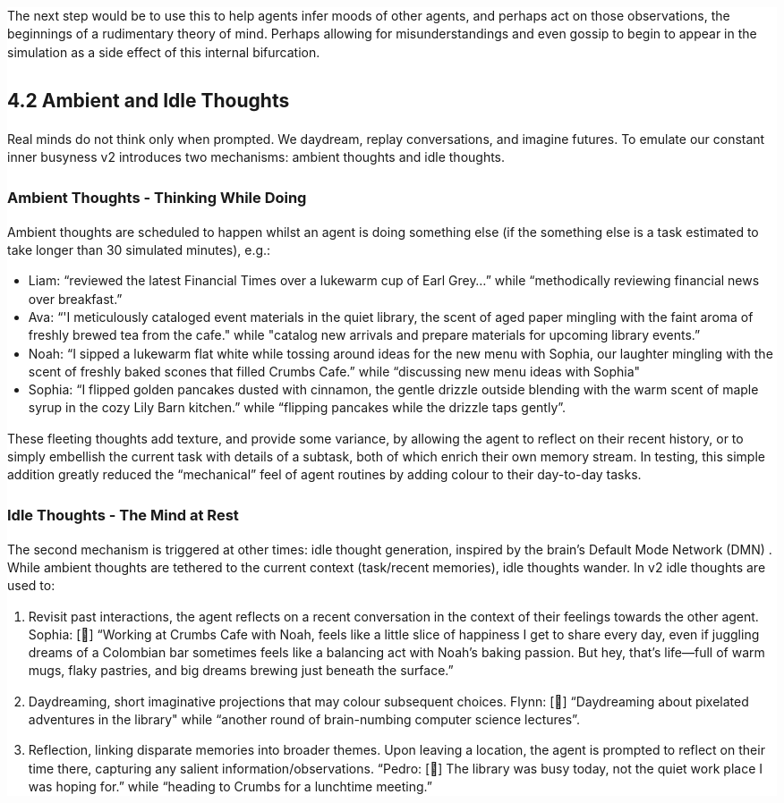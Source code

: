 The next step would be to use this to help agents infer moods of other agents, and perhaps act on those observations, the beginnings of a rudimentary theory of mind.  Perhaps allowing for misunderstandings and even gossip to begin to appear in the simulation as a side effect of this internal bifurcation.

## 4.2 Ambient and Idle Thoughts

Real minds do not think only when prompted.  We daydream, replay conversations, and imagine futures.  To emulate our constant inner busyness v2 introduces two mechanisms: ambient thoughts and idle thoughts.

### Ambient Thoughts - Thinking While Doing

Ambient thoughts are scheduled to happen whilst an agent is doing something else (if the something else is a task estimated to take longer than 30 simulated minutes), e.g.:
* Liam: “reviewed the latest Financial Times over a lukewarm cup of Earl Grey…” while “methodically reviewing financial news over breakfast.”
* Ava: “'I meticulously cataloged event materials in the quiet library, the scent of aged paper mingling with the faint aroma of freshly brewed tea from the cafe." while "catalog new arrivals and prepare materials for upcoming library events.”
* Noah: “I sipped a lukewarm flat white while tossing around ideas for the new menu with Sophia, our laughter mingling with the scent of freshly baked scones that filled Crumbs Cafe.” while “discussing new menu ideas with Sophia" 
* Sophia: “I flipped golden pancakes dusted with cinnamon, the gentle drizzle outside blending with the warm scent of maple syrup in the cozy Lily Barn kitchen.” while “flipping pancakes while the drizzle taps gently”.

These fleeting thoughts add texture, and provide some variance, by allowing the agent to reflect on their recent history, or to simply embellish the current task with details of a subtask, both of which enrich their own memory stream.  In testing, this simple addition greatly reduced the “mechanical” feel of agent routines by adding colour to their day-to-day tasks.

### Idle Thoughts - The Mind at Rest

The second mechanism is triggered at other times: idle thought generation, inspired by the brain’s Default Mode Network (DMN) .  While ambient thoughts are tethered to the current context (task/recent memories), idle thoughts wander.  In v2 idle thoughts are used to:

1.	Revisit past interactions, the agent reflects on a recent conversation in the context of their feelings towards the other agent.
Sophia: [💬] “Working at Crumbs Cafe with Noah, feels like a little slice of happiness I get to share every day, even if juggling dreams of a Colombian bar sometimes feels like a balancing act with Noah’s baking passion. But hey, that’s life—full of warm mugs, flaky pastries, and big dreams brewing just beneath the surface.” 

2.	Daydreaming, short imaginative projections that may colour subsequent choices.
Flynn: [🧠] “Daydreaming about pixelated adventures in the library" while “another round of brain-numbing computer science lectures”. 

3.	Reflection, linking disparate memories into broader themes.  Upon leaving a location, the agent is prompted to reflect on their time there, capturing any salient information/observations.
“Pedro: [💭] The library was busy today, not the quiet work place I was hoping for.” while “heading to Crumbs for a lunchtime meeting.”
